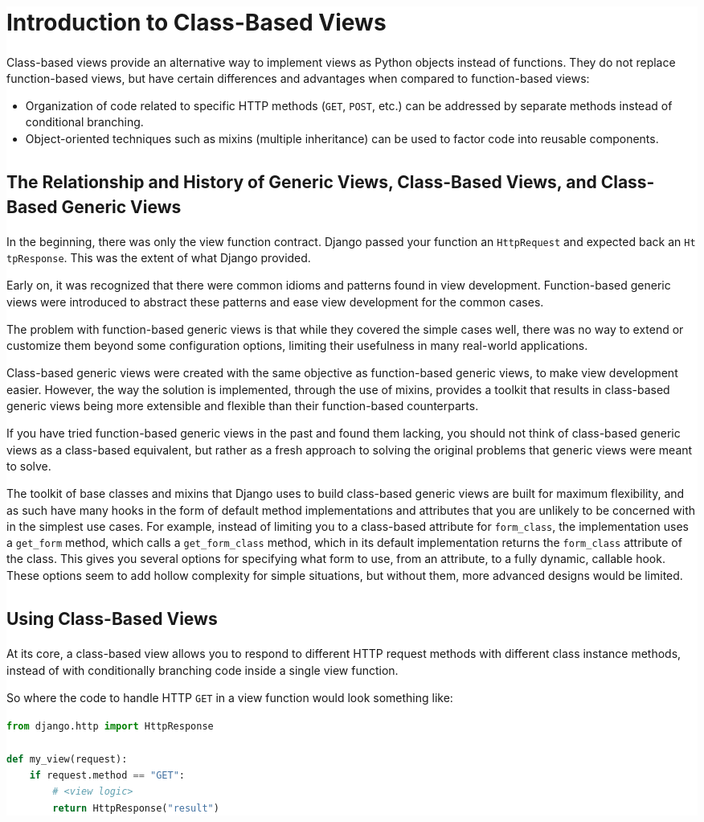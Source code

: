 # Introduction to Class-Based Views

Class-based views provide an alternative way to implement views as Python objects instead of functions. They do not replace function-based views, but have certain differences and advantages when compared to function-based views:

- Organization of code related to specific HTTP methods (`GET`, `POST`, etc.) can be addressed by separate methods instead of conditional branching.
- Object-oriented techniques such as mixins (multiple inheritance) can be used to factor code into reusable components.

## The Relationship and History of Generic Views, Class-Based Views, and Class-Based Generic Views

In the beginning, there was only the view function contract. Django passed your function an `HttpRequest` and expected back an `HttpResponse`. This was the extent of what Django provided.

Early on, it was recognized that there were common idioms and patterns found in view development. Function-based generic views were introduced to abstract these patterns and ease view development for the common cases.

The problem with function-based generic views is that while they covered the simple cases well, there was no way to extend or customize them beyond some configuration options, limiting their usefulness in many real-world applications.

Class-based generic views were created with the same objective as function-based generic views, to make view development easier. However, the way the solution is implemented, through the use of mixins, provides a toolkit that results in class-based generic views being more extensible and flexible than their function-based counterparts.

If you have tried function-based generic views in the past and found them lacking, you should not think of class-based generic views as a class-based equivalent, but rather as a fresh approach to solving the original problems that generic views were meant to solve.

The toolkit of base classes and mixins that Django uses to build class-based generic views are built for maximum flexibility, and as such have many hooks in the form of default method implementations and attributes that you are unlikely to be concerned with in the simplest use cases. For example, instead of limiting you to a class-based attribute for `form_class`, the implementation uses a `get_form` method, which calls a `get_form_class` method, which in its default implementation returns the `form_class` attribute of the class. This gives you several options for specifying what form to use, from an attribute, to a fully dynamic, callable hook. These options seem to add hollow complexity for simple situations, but without them, more advanced designs would be limited.

## Using Class-Based Views

At its core, a class-based view allows you to respond to different HTTP request methods with different class instance methods, instead of with conditionally branching code inside a single view function.

So where the code to handle HTTP `GET` in a view function would look something like:

```python
from django.http import HttpResponse

def my_view(request):
    if request.method == "GET":
        # <view logic>
        return HttpResponse("result")
```
